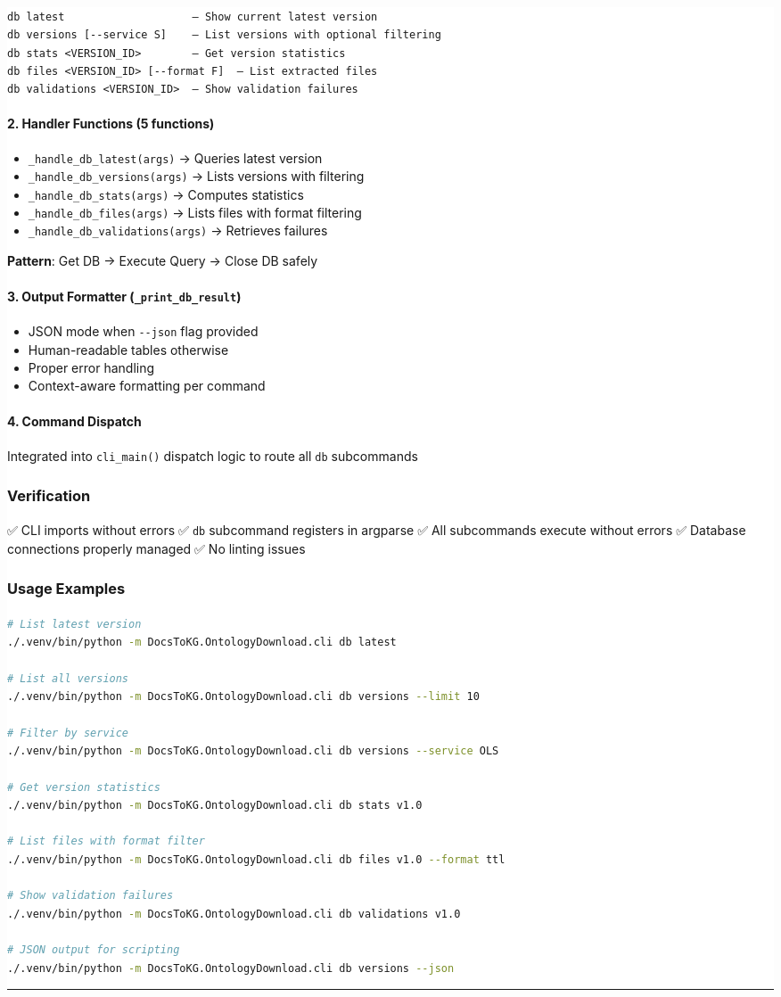 ```
db latest                    — Show current latest version
db versions [--service S]    — List versions with optional filtering
db stats <VERSION_ID>        — Get version statistics
db files <VERSION_ID> [--format F]  — List extracted files
db validations <VERSION_ID>  — Show validation failures
```

#### 2. Handler Functions (5 functions)

- `_handle_db_latest(args)` → Queries latest version
- `_handle_db_versions(args)` → Lists versions with filtering
- `_handle_db_stats(args)` → Computes statistics
- `_handle_db_files(args)` → Lists files with format filtering
- `_handle_db_validations(args)` → Retrieves failures

**Pattern**: Get DB → Execute Query → Close DB safely

#### 3. Output Formatter (`_print_db_result`)

- JSON mode when `--json` flag provided
- Human-readable tables otherwise
- Proper error handling
- Context-aware formatting per command

#### 4. Command Dispatch

Integrated into `cli_main()` dispatch logic to route all `db` subcommands

### Verification

✅ CLI imports without errors
✅ `db` subcommand registers in argparse
✅ All subcommands execute without errors
✅ Database connections properly managed
✅ No linting issues

### Usage Examples

```bash
# List latest version
./.venv/bin/python -m DocsToKG.OntologyDownload.cli db latest

# List all versions
./.venv/bin/python -m DocsToKG.OntologyDownload.cli db versions --limit 10

# Filter by service
./.venv/bin/python -m DocsToKG.OntologyDownload.cli db versions --service OLS

# Get version statistics
./.venv/bin/python -m DocsToKG.OntologyDownload.cli db stats v1.0

# List files with format filter
./.venv/bin/python -m DocsToKG.OntologyDownload.cli db files v1.0 --format ttl

# Show validation failures
./.venv/bin/python -m DocsToKG.OntologyDownload.cli db validations v1.0

# JSON output for scripting
./.venv/bin/python -m DocsToKG.OntologyDownload.cli db versions --json
```

---